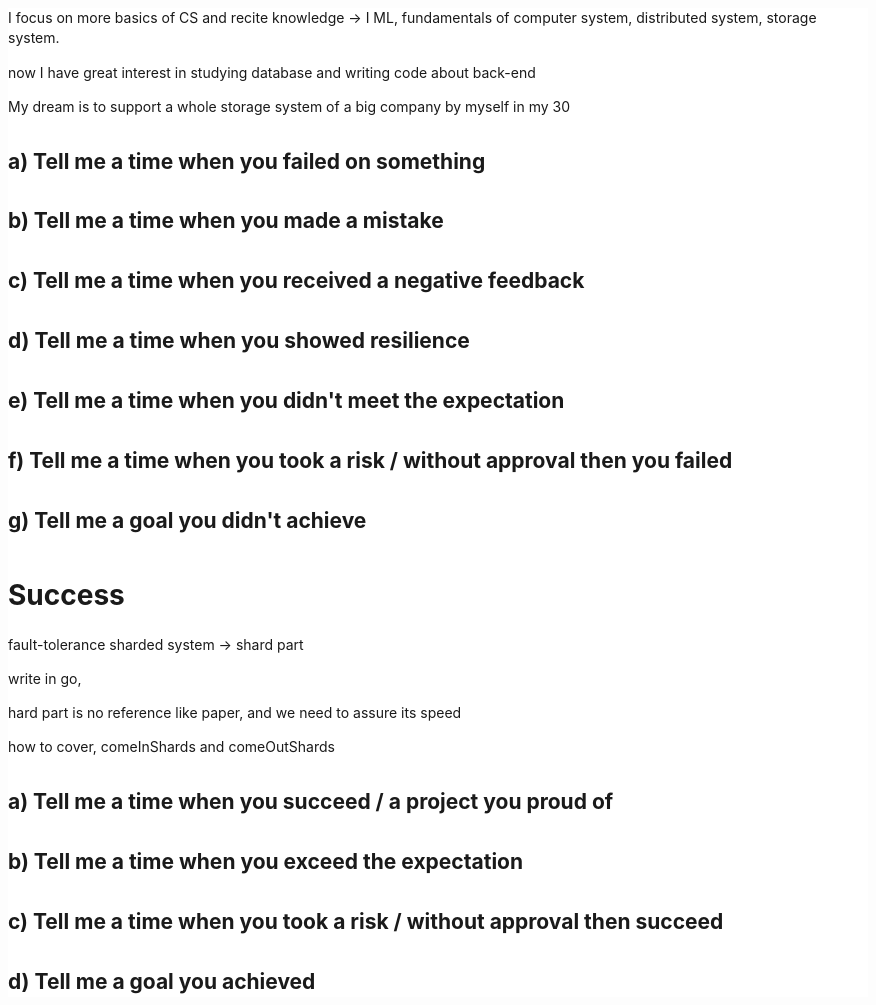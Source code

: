 I focus on more basics of CS and recite knowledge -> I ML, fundamentals of computer system, distributed system, storage system. 

now I have great interest in studying database and writing code about back-end

My dream is to support a whole storage system of a big company by myself  in my 30

## a)        Tell me a time when you failed on something

## b)        Tell me a time when you made a mistake

## c)        Tell me a time when you received a negative feedback

## d)        Tell me a time when you showed resilience

## e)        Tell me a time when you didn't meet the expectation

## f)        Tell me a time when you took a risk / without approval then you failed

## g)        Tell me a goal you didn't achieve





# Success

fault-tolerance sharded system -> shard part

write in go, 

hard part is no reference like paper, and  we need to assure its speed

how to cover, comeInShards and comeOutShards

## a)        Tell me a time when you succeed / a project you proud of

## b)        Tell me a time when you exceed the expectation

## c)        Tell me a time when you took a risk / without approval then succeed

## d)        Tell me a goal you achieved
